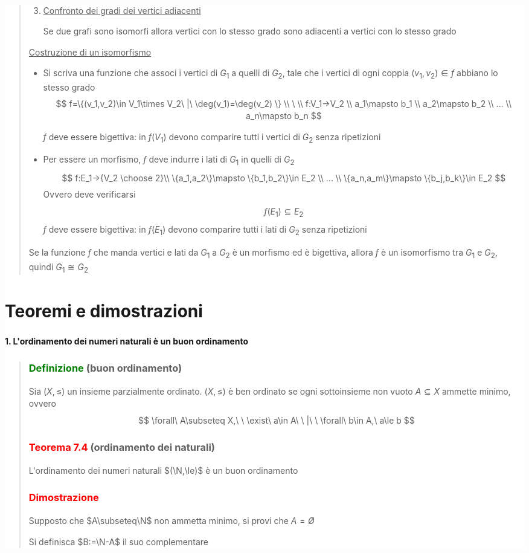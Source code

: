 > 3. <u>Confronto dei gradi dei vertici adiacenti</u>
>
>       Se due grafi sono isomorfi allora vertici con lo stesso grado sono adiacenti a vertici con lo stesso grado
>
> <u>Costruzione di un isomorfismo</u>
>
> - Si scriva una funzione che associ i vertici di $G_1$ a quelli di $G_2$, tale che i vertici di ogni coppia $(v_1,v_2)\in f$ abbiano lo stesso grado
>    	$$
>    f=\{(v_1,v_2)\in V_1\times V_2\ |\ \deg(v_1)=\deg(v_2) \} \\ \ \\
>    f:V_1→V_2 \\
> a_1\mapsto b_1 \\
>    a_2\mapsto b_2 \\
>    ... \\
>    a_n\mapsto b_n
>    $$
>    
>    $f$ deve essere bigettiva: in $f(V_1)$ devono comparire tutti i vertici di $G_2$ senza ripetizioni
>    
> - Per essere un morfismo, $f$ deve indurre i lati di $G_1$ in quelli di $G_2$
>     $$
>     f:E_1→{V_2 \choose 2}\\
>     \{a_1,a_2\}\mapsto \{b_1,b_2\}\in E_2 \\
>     ... \\
>     \{a_n,a_m\}\mapsto \{b_j,b_k\}\in E_2
>     $$
>     Ovvero deve verificarsi
>     $$
>     f(E_1)\subseteq E_2
>     $$
>     $f$ deve essere bigettiva: in $f(E_1)$ devono comparire tutti i lati di $G_2$ senza ripetizioni
>
> Se la funzione $f$ che manda vertici e lati da $G_1$ a $G_2$ è un morfismo ed è bigettiva, allora $f$ è un isomorfismo tra $G_1$ e $G_2$, quindi $G_1 ≅G_2$







# Teoremi e dimostrazioni

#### 1.  L'ordinamento dei numeri naturali è un buon ordinamento

> ### <span style='color: green'>Definizione</span>  (buon ordinamento)
>
> Sia $(X,\le)$ un insieme parzialmente ordinato. $(X,\le)$ è ben ordinato se ogni sottoinsieme non vuoto $A\subseteq X$ ammette minimo, ovvero
> $$
> \forall\ A\subseteq X,\ \ \exist\ a\in A\ \ |\ \ \forall\ b\in A,\ a\le b
> $$
>
> ### <span style='color: red'>Teorema 7.4</span>  (ordinamento dei naturali)
>
> L'ordinamento dei numeri naturali $(\N,\le)$ è un buon ordinamento
>
> ### <span style='color: red'>Dimostrazione</span>
>
> Supposto che $A\subseteq\N$ non ammetta minimo, si provi che $A=Ø$
>
> Si definisca $B:=\N-A$ il suo complementare
